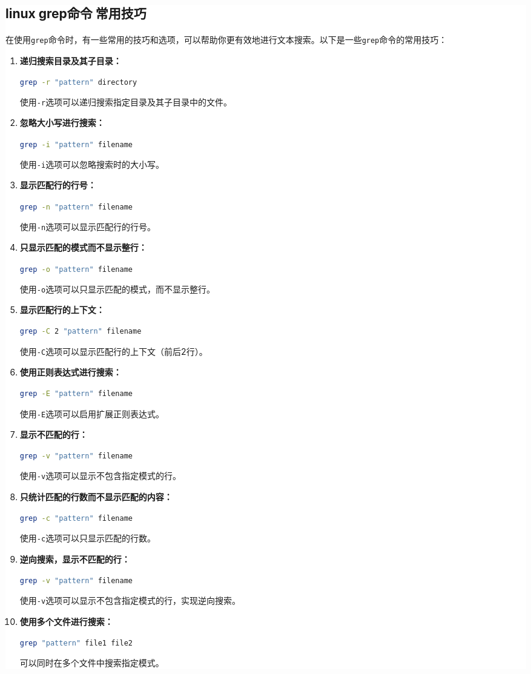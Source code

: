 ## linux grep命令 常用技巧

在使用`grep`命令时，有一些常用的技巧和选项，可以帮助你更有效地进行文本搜索。以下是一些`grep`命令的常用技巧：

1. **递归搜索目录及其子目录：**
   ```bash
   grep -r "pattern" directory
   ```
   使用`-r`选项可以递归搜索指定目录及其子目录中的文件。

2. **忽略大小写进行搜索：**
   ```bash
   grep -i "pattern" filename
   ```
   使用`-i`选项可以忽略搜索时的大小写。

3. **显示匹配行的行号：**
   ```bash
   grep -n "pattern" filename
   ```
   使用`-n`选项可以显示匹配行的行号。

4. **只显示匹配的模式而不显示整行：**
   ```bash
   grep -o "pattern" filename
   ```
   使用`-o`选项可以只显示匹配的模式，而不显示整行。

5. **显示匹配行的上下文：**
   ```bash
   grep -C 2 "pattern" filename
   ```
   使用`-C`选项可以显示匹配行的上下文（前后2行）。

6. **使用正则表达式进行搜索：**
   ```bash
   grep -E "pattern" filename
   ```
   使用`-E`选项可以启用扩展正则表达式。

7. **显示不匹配的行：**
   ```bash
   grep -v "pattern" filename
   ```
   使用`-v`选项可以显示不包含指定模式的行。

8. **只统计匹配的行数而不显示匹配的内容：**
   ```bash
   grep -c "pattern" filename
   ```
   使用`-c`选项可以只显示匹配的行数。

9. **逆向搜索，显示不匹配的行：**
   ```bash
   grep -v "pattern" filename
   ```
   使用`-v`选项可以显示不包含指定模式的行，实现逆向搜索。

10. **使用多个文件进行搜索：**
    ```bash
    grep "pattern" file1 file2
    ```
    可以同时在多个文件中搜索指定模式。
